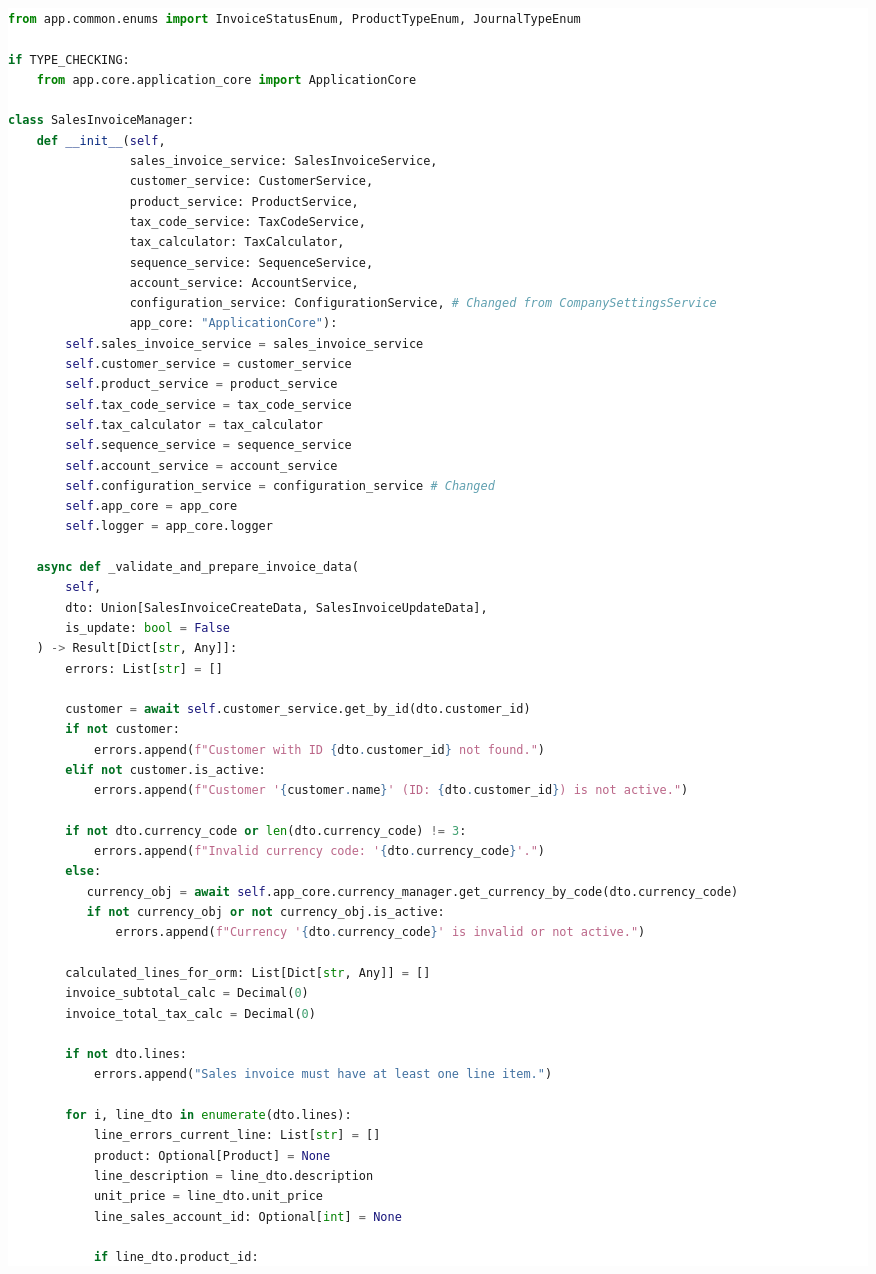 ```python
from app.common.enums import InvoiceStatusEnum, ProductTypeEnum, JournalTypeEnum 

if TYPE_CHECKING:
    from app.core.application_core import ApplicationCore

class SalesInvoiceManager:
    def __init__(self, 
                 sales_invoice_service: SalesInvoiceService,
                 customer_service: CustomerService,
                 product_service: ProductService,
                 tax_code_service: TaxCodeService, 
                 tax_calculator: TaxCalculator, 
                 sequence_service: SequenceService,
                 account_service: AccountService, 
                 configuration_service: ConfigurationService, # Changed from CompanySettingsService
                 app_core: "ApplicationCore"):
        self.sales_invoice_service = sales_invoice_service
        self.customer_service = customer_service
        self.product_service = product_service
        self.tax_code_service = tax_code_service
        self.tax_calculator = tax_calculator 
        self.sequence_service = sequence_service
        self.account_service = account_service 
        self.configuration_service = configuration_service # Changed
        self.app_core = app_core
        self.logger = app_core.logger

    async def _validate_and_prepare_invoice_data(
        self, 
        dto: Union[SalesInvoiceCreateData, SalesInvoiceUpdateData],
        is_update: bool = False 
    ) -> Result[Dict[str, Any]]:
        errors: List[str] = []
        
        customer = await self.customer_service.get_by_id(dto.customer_id)
        if not customer:
            errors.append(f"Customer with ID {dto.customer_id} not found.")
        elif not customer.is_active:
            errors.append(f"Customer '{customer.name}' (ID: {dto.customer_id}) is not active.")

        if not dto.currency_code or len(dto.currency_code) != 3:
            errors.append(f"Invalid currency code: '{dto.currency_code}'.")
        else:
           currency_obj = await self.app_core.currency_manager.get_currency_by_code(dto.currency_code)
           if not currency_obj or not currency_obj.is_active:
               errors.append(f"Currency '{dto.currency_code}' is invalid or not active.")

        calculated_lines_for_orm: List[Dict[str, Any]] = []
        invoice_subtotal_calc = Decimal(0)
        invoice_total_tax_calc = Decimal(0)

        if not dto.lines:
            errors.append("Sales invoice must have at least one line item.")
        
        for i, line_dto in enumerate(dto.lines):
            line_errors_current_line: List[str] = []
            product: Optional[Product] = None
            line_description = line_dto.description
            unit_price = line_dto.unit_price
            line_sales_account_id: Optional[int] = None 

            if line_dto.product_id:
```